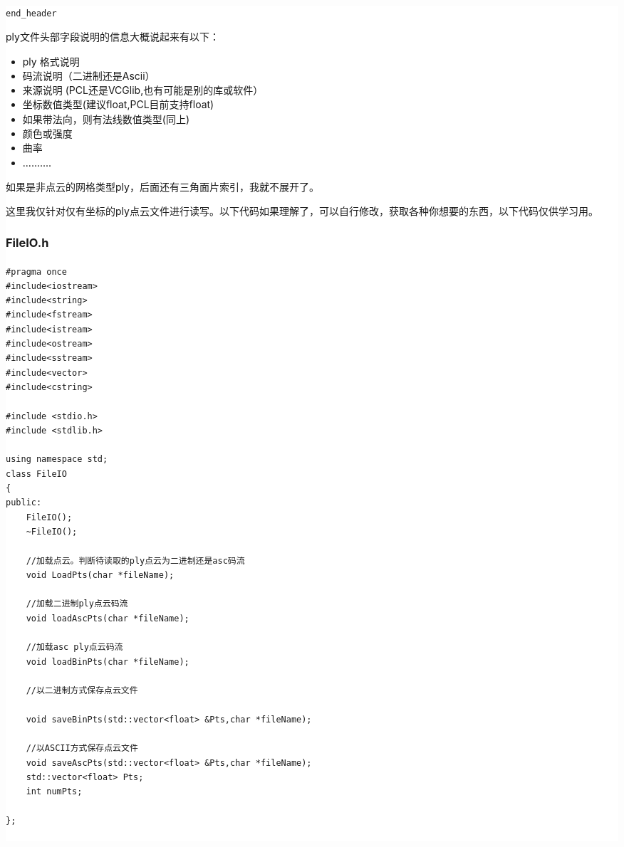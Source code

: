 ```
end_header
```


ply文件头部字段说明的信息大概说起来有以下：

- ply 格式说明
- 码流说明（二进制还是Ascii）
- 来源说明  (PCL还是VCGlib,也有可能是别的库或软件）
- 坐标数值类型(建议float,PCL目前支持float)
- 如果带法向，则有法线数值类型(同上)
- 颜色或强度
- 曲率
- ..........

 
 如果是非点云的网格类型ply，后面还有三角面片索引，我就不展开了。

 这里我仅针对仅有坐标的ply点云文件进行读写。以下代码如果理解了，可以自行修改，获取各种你想要的东西，以下代码仅供学习用。


###  FileIO.h

```
#pragma once
#include<iostream>
#include<string>
#include<fstream>
#include<istream>
#include<ostream>
#include<sstream>
#include<vector>
#include<cstring>

#include <stdio.h>
#include <stdlib.h>

using namespace std;
class FileIO
{
public:
	FileIO();
	~FileIO();

	//加载点云。判断待读取的ply点云为二进制还是asc码流
	void LoadPts(char *fileName);

	//加载二进制ply点云码流
	void loadAscPts(char *fileName);

	//加载asc ply点云码流
	void loadBinPts(char *fileName);

	//以二进制方式保存点云文件

	void saveBinPts(std::vector<float> &Pts,char *fileName);

	//以ASCII方式保存点云文件
	void saveAscPts(std::vector<float> &Pts,char *fileName);
	std::vector<float> Pts;
	int numPts; 

};


```
